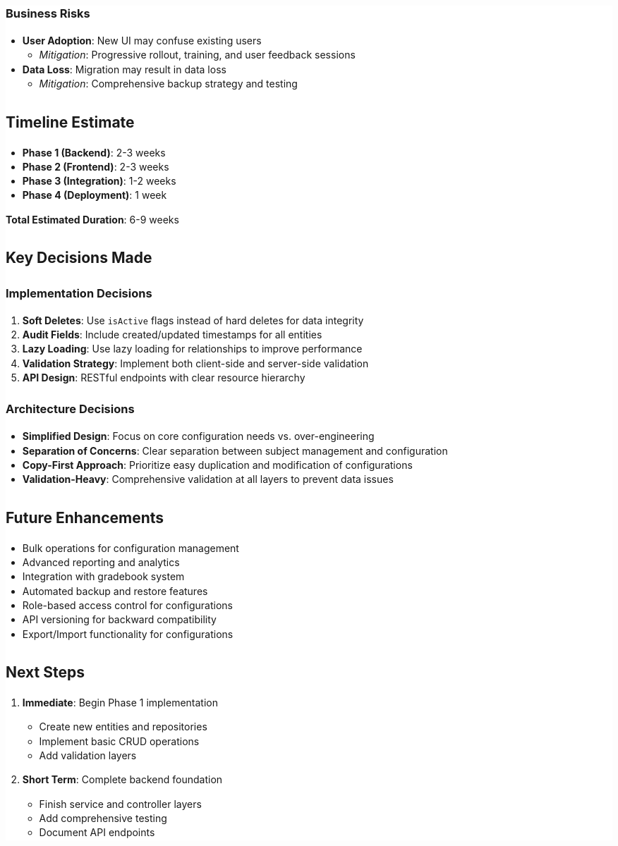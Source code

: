 ### Business Risks
- **User Adoption**: New UI may confuse existing users
  - *Mitigation*: Progressive rollout, training, and user feedback sessions
- **Data Loss**: Migration may result in data loss
  - *Mitigation*: Comprehensive backup strategy and testing

## Timeline Estimate

- **Phase 1 (Backend)**: 2-3 weeks
- **Phase 2 (Frontend)**: 2-3 weeks  
- **Phase 3 (Integration)**: 1-2 weeks
- **Phase 4 (Deployment)**: 1 week

**Total Estimated Duration**: 6-9 weeks

## Key Decisions Made

### Implementation Decisions
1. **Soft Deletes**: Use `isActive` flags instead of hard deletes for data integrity
2. **Audit Fields**: Include created/updated timestamps for all entities
3. **Lazy Loading**: Use lazy loading for relationships to improve performance
4. **Validation Strategy**: Implement both client-side and server-side validation
5. **API Design**: RESTful endpoints with clear resource hierarchy

### Architecture Decisions
- **Simplified Design**: Focus on core configuration needs vs. over-engineering
- **Separation of Concerns**: Clear separation between subject management and configuration
- **Copy-First Approach**: Prioritize easy duplication and modification of configurations
- **Validation-Heavy**: Comprehensive validation at all layers to prevent data issues

## Future Enhancements
- Bulk operations for configuration management
- Advanced reporting and analytics
- Integration with gradebook system
- Automated backup and restore features
- Role-based access control for configurations
- API versioning for backward compatibility
- Export/Import functionality for configurations

## Next Steps

1. **Immediate**: Begin Phase 1 implementation
   - Create new entities and repositories
   - Implement basic CRUD operations
   - Add validation layers

2. **Short Term**: Complete backend foundation
   - Finish service and controller layers
   - Add comprehensive testing
   - Document API endpoints
